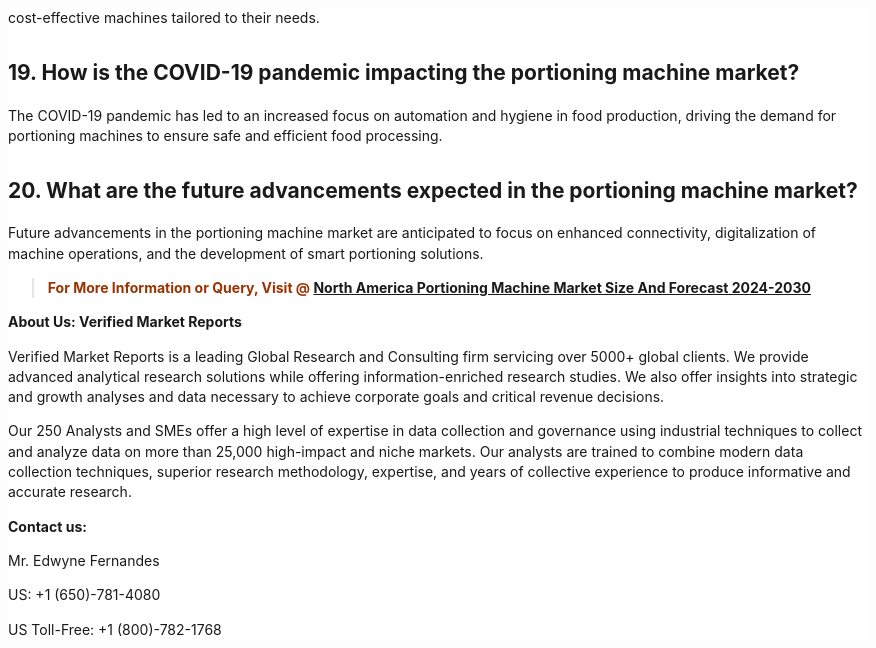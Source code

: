 cost-effective machines tailored to their needs.</p><h2>19. How is the COVID-19 pandemic impacting the portioning machine market?</div><div></h2><p>The COVID-19 pandemic has led to an increased focus on automation and hygiene in food production, driving the demand for portioning machines to ensure safe and efficient food processing.</p><h2>20. What are the future advancements expected in the portioning machine market?</div><div></h2><p>Future advancements in the portioning machine market are anticipated to focus on enhanced connectivity, digitalization of machine operations, and the development of smart portioning solutions.</p></body></html></p><blockquote><p><span style="color: #993300;"><strong>For More Information or Query, Visit @ <a href="https://www.verifiedmarketreports.com/product/portioning-machine-market/">North America Portioning Machine Market Size And Forecast 2024-2030</a></strong></span></p></blockquote><p><strong>About Us: Verified Market Reports</strong></p><p>Verified Market Reports is a leading Global Research and Consulting firm servicing over 5000+ global clients. We provide advanced analytical research solutions while offering information-enriched research studies. We also offer insights into strategic and growth analyses and data necessary to achieve corporate goals and critical revenue decisions.</p><p>Our 250 Analysts and SMEs offer a high level of expertise in data collection and governance using industrial techniques to collect and analyze data on more than 25,000 high-impact and niche markets. Our analysts are trained to combine modern data collection techniques, superior research methodology, expertise, and years of collective experience to produce informative and accurate research.</p><p><strong>Contact us:</strong></p><p>Mr. Edwyne Fernandes</p><p>US: +1 (650)-781-4080</p><p>US Toll-Free: +1 (800)-782-1768</p>
